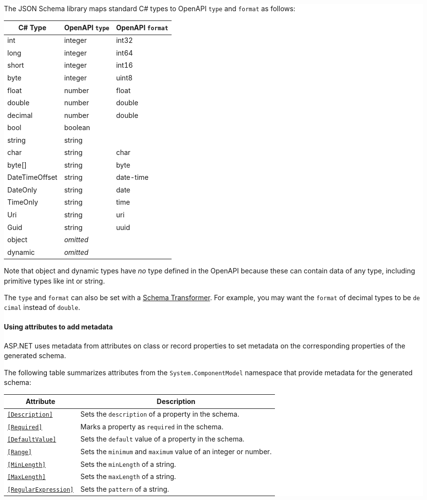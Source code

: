The JSON Schema library maps standard C# types to OpenAPI `type` and `format` as follows:

| C# Type        | OpenAPI `type` | OpenAPI `format` |
| -------------- | -------------- | ---------------- |
| int            | integer        | int32            |
| long           | integer        | int64            |
| short          | integer        | int16            |
| byte           | integer        | uint8            |
| float          | number         | float            |
| double         | number         | double           |
| decimal        | number         | double           |
| bool           | boolean        |                  |
| string         | string         |                  |
| char           | string         | char             |
| byte[]         | string         | byte             |
| DateTimeOffset | string         | date-time        |
| DateOnly       | string         | date             |
| TimeOnly       | string         | time             |
| Uri            | string         | uri              |
| Guid           | string         | uuid             |
| object         | _omitted_      |                  |
| dynamic        | _omitted_      |                  |

Note that object and dynamic types have _no_ type defined in the OpenAPI because these can contain data of any type, including primitive types like int or string.

The `type` and `format` can also be set with a [Schema Transformer](#use-schema-transformers). For example, you may want the `format` of decimal types to be `decimal` instead of `double`.

#### Using attributes to add metadata

ASP.NET uses metadata from attributes on class or record properties to set metadata on the corresponding properties of the generated schema.

The following table summarizes attributes from the `System.ComponentModel` namespace that provide metadata for the generated schema:

| Attribute                    | Description |
| ---------------------------- | ----------- |
| [`[Description]`](xref:System.ComponentModel.DescriptionAttribute)                       | Sets the `description` of a property in the schema. |
| [`[Required]`](xref:System.ComponentModel.DataAnnotations.RequiredAttribute)          | Marks a property as `required` in the schema. |
| [`[DefaultValue]`](xref:System.ComponentModel.DefaultValueAttribute)                      | Sets the `default` value of a property in the schema. |
| [`[Range]`](xref:System.ComponentModel.DataAnnotations.RangeAttribute)             | Sets the `minimum` and `maximum` value of an integer or number. |
| [`[MinLength]`](xref:System.ComponentModel.DataAnnotations.MinLengthAttribute)         | Sets the `minLength` of a string. |
| [`[MaxLength]`](xref:System.ComponentModel.DataAnnotations.MaxLengthAttribute)         | Sets the `maxLength` of a string. |
| [`[RegularExpression]`](xref:System.ComponentModel.DataAnnotations.RegularExpressionAttribute) | Sets the `pattern` of a string. |
